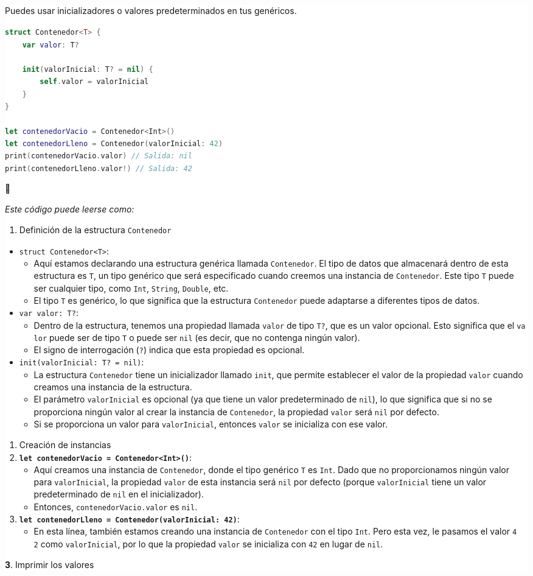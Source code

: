 Puedes usar inicializadores o valores predeterminados en tus genéricos.

```swift
struct Contenedor<T> {
    var valor: T?
    
    init(valorInicial: T? = nil) {
        self.valor = valorInicial
    }
}

let contenedorVacio = Contenedor<Int>()
let contenedorLleno = Contenedor(valorInicial: 42)
print(contenedorVacio.valor) // Salida: nil
print(contenedorLleno.valor!) // Salida: 42
```

<aside>
📎

*Este código puede leerse como:*

1. Definición de la estructura `Contenedor`
- `struct Contenedor<T>`:
    - Aquí estamos declarando una estructura genérica llamada `Contenedor`. El tipo de datos que almacenará dentro de esta estructura es `T`, un tipo genérico que será especificado cuando creemos una instancia de `Contenedor`. Este tipo `T` puede ser cualquier tipo, como `Int`, `String`, `Double`, etc.
    - El tipo `T` es genérico, lo que significa que la estructura `Contenedor` puede adaptarse a diferentes tipos de datos.
- `var valor: T?`:
    - Dentro de la estructura, tenemos una propiedad llamada `valor` de tipo `T?`, que es un valor opcional. Esto significa que el `valor` puede ser de tipo `T` o puede ser `nil` (es decir, que no contenga ningún valor).
    - El signo de interrogación (`?`) indica que esta propiedad es opcional.
- `init(valorInicial: T? = nil)`:
    - La estructura `Contenedor` tiene un inicializador llamado `init`, que permite establecer el valor de la propiedad `valor` cuando creamos una instancia de la estructura.
    - El parámetro `valorInicial` es opcional (ya que tiene un valor predeterminado de `nil`), lo que significa que si no se proporciona ningún valor al crear la instancia de `Contenedor`, la propiedad `valor` será `nil` por defecto.
    - Si se proporciona un valor para `valorInicial`, entonces `valor` se inicializa con ese valor.
1. Creación de instancias
2. **`let contenedorVacio = Contenedor<Int>()`**:
    - Aquí creamos una instancia de `Contenedor`, donde el tipo genérico `T` es `Int`. Dado que no proporcionamos ningún valor para `valorInicial`, la propiedad `valor` de esta instancia será `nil` por defecto (porque `valorInicial` tiene un valor predeterminado de `nil` en el inicializador).
    - Entonces, `contenedorVacio.valor` es `nil`.
3. **`let contenedorLleno = Contenedor(valorInicial: 42)`**:
    - En esta línea, también estamos creando una instancia de `Contenedor` con el tipo `Int`. Pero esta vez, le pasamos el valor `42` como `valorInicial`, por lo que la propiedad `valor` se inicializa con `42` en lugar de `nil`.

**3**. Imprimir los valores
